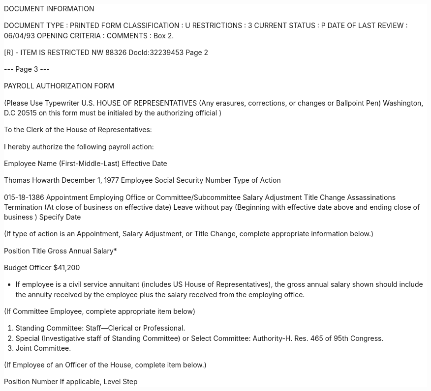 DOCUMENT INFORMATION

DOCUMENT TYPE : PRINTED FORM
CLASSIFICATION : U
RESTRICTIONS : 3
CURRENT STATUS : P
DATE OF LAST REVIEW : 06/04/93
OPENING CRITERIA :
COMMENTS : Box 2.

[R] - ITEM IS RESTRICTED
NW 88326 DocId:32239453 Page 2

--- Page 3 ---

PAYROLL AUTHORIZATION FORM

(Please Use Typewriter U.S. HOUSE OF REPRESENTATIVES (Any erasures, corrections, or changes
or Ballpoint Pen) Washington, D.C 20515 on this form must be initialed by the
authorizing official )

To the Clerk of the House of Representatives:

I hereby authorize the following payroll action:

Employee Name (First-Middle-Last) Effective Date

Thomas Howarth December 1, 1977
Employee Social Security Number Type of Action

015-18-1386 Appointment
Employing Office or Committee/Subcommittee Salary Adjustment
Title Change
Assassinations Termination (At close of business on effective date)
Leave without pay (Beginning with effective date above and ending
close of business )
Specify Date

(If type of action is an Appointment, Salary Adjustment, or Title Change, complete appropriate information below.)

Position Title Gross Annual Salary*

Budget Officer $41,200

* If employee is a civil service annuitant (includes US House of Representatives), the gross annual salary shown should include the annuity received by the employee plus the salary received from the employing office.

(If Committee Employee, complete appropriate item below)

1. Standing Committee: Staff—Clerical or Professional.
2. Special (Investigative staff of Standing Committee) or Select Committee: Authority-H. Res. 465 of 95th Congress.
3. Joint Committee.

(If Employee of an Officer of the House, complete item below.)

Position Number If applicable, Level Step
